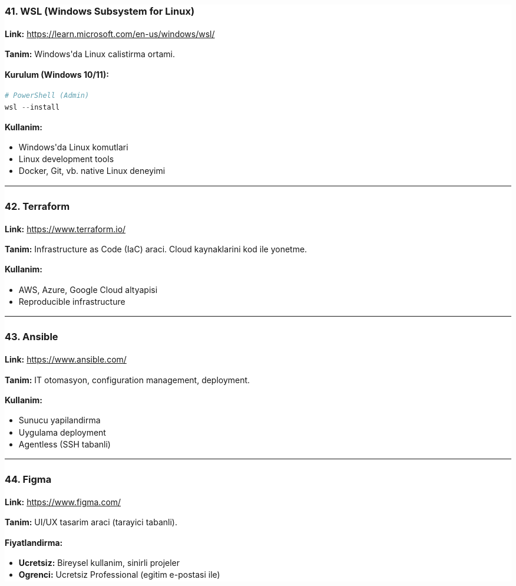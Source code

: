 
### 41. WSL (Windows Subsystem for Linux)

**Link:** https://learn.microsoft.com/en-us/windows/wsl/

**Tanim:**
Windows'da Linux calistirma ortami.

**Kurulum (Windows 10/11):**
```powershell
# PowerShell (Admin)
wsl --install
```

**Kullanim:**
- Windows'da Linux komutlari
- Linux development tools
- Docker, Git, vb. native Linux deneyimi

---

### 42. Terraform

**Link:** https://www.terraform.io/

**Tanim:**
Infrastructure as Code (IaC) araci. Cloud kaynaklarini kod ile yonetme.

**Kullanim:**
- AWS, Azure, Google Cloud altyapisi
- Reproducible infrastructure

---

### 43. Ansible

**Link:** https://www.ansible.com/

**Tanim:**
IT otomasyon, configuration management, deployment.

**Kullanim:**
- Sunucu yapilandirma
- Uygulama deployment
- Agentless (SSH tabanli)

---

### 44. Figma

**Link:** https://www.figma.com/

**Tanim:**
UI/UX tasarim araci (tarayici tabanli).

**Fiyatlandirma:**
- **Ucretsiz:** Bireysel kullanim, sinirli projeler
- **Ogrenci:** Ucretsiz Professional (egitim e-postasi ile)
